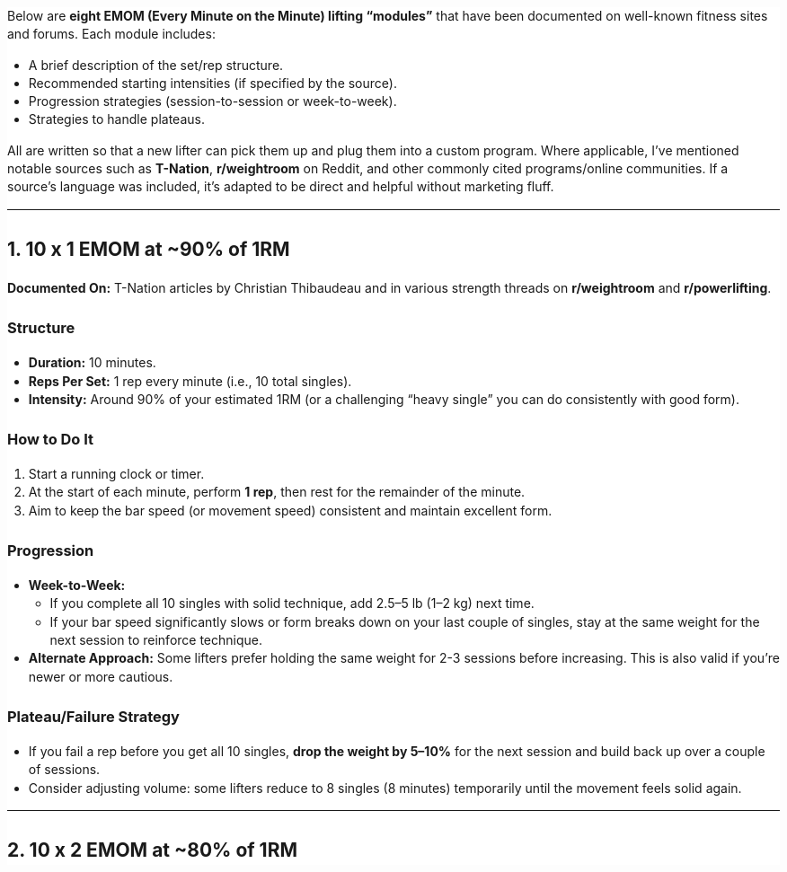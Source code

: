 Below are **eight EMOM (Every Minute on the Minute) lifting “modules”** that have been documented on well-known fitness sites and forums. Each module includes:

- A brief description of the set/rep structure.
- Recommended starting intensities (if specified by the source).
- Progression strategies (session-to-session or week-to-week).
- Strategies to handle plateaus.

All are written so that a new lifter can pick them up and plug them into a custom program. Where applicable, I’ve mentioned notable sources such as **T-Nation**, **r/weightroom** on Reddit, and other commonly cited programs/online communities. If a source’s language was included, it’s adapted to be direct and helpful without marketing fluff.

---

## 1. **10 x 1 EMOM at ~90% of 1RM**

**Documented On:** T-Nation articles by Christian Thibaudeau and in various strength threads on **r/weightroom** and **r/powerlifting**.

### Structure

- **Duration:** 10 minutes.
- **Reps Per Set:** 1 rep every minute (i.e., 10 total singles).
- **Intensity:** Around 90% of your estimated 1RM (or a challenging “heavy single” you can do consistently with good form).

### How to Do It

1. Start a running clock or timer.
2. At the start of each minute, perform **1 rep**, then rest for the remainder of the minute.
3. Aim to keep the bar speed (or movement speed) consistent and maintain excellent form.

### Progression

- **Week-to-Week:**
    - If you complete all 10 singles with solid technique, add 2.5–5 lb (1–2 kg) next time.
    - If your bar speed significantly slows or form breaks down on your last couple of singles, stay at the same weight for the next session to reinforce technique.
- **Alternate Approach:** Some lifters prefer holding the same weight for 2-3 sessions before increasing. This is also valid if you’re newer or more cautious.

### Plateau/Failure Strategy

- If you fail a rep before you get all 10 singles, **drop the weight by 5–10%** for the next session and build back up over a couple of sessions.
- Consider adjusting volume: some lifters reduce to 8 singles (8 minutes) temporarily until the movement feels solid again.

---

## 2. **10 x 2 EMOM at ~80% of 1RM**
